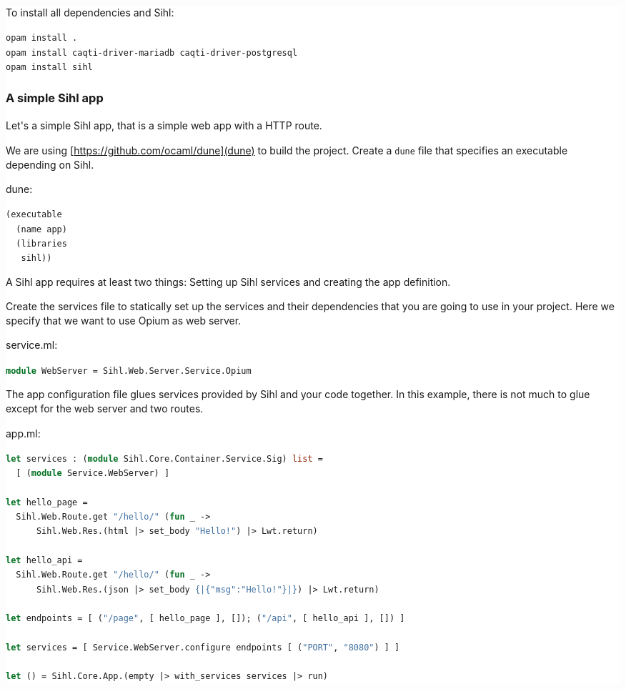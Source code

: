 To install all dependencies and Sihl:
```sh
opam install .
opam install caqti-driver-mariadb caqti-driver-postgresql
opam install sihl
```

### A simple Sihl app

Let's a simple Sihl app, that is a simple web app with a HTTP route.

We are using [https://github.com/ocaml/dune](dune) to build the project. Create a `dune` file that specifies an executable depending on Sihl.

dune:

```
(executable
  (name app)
  (libraries
   sihl))
```

A Sihl app requires at least two things: Setting up Sihl services and creating the app definition.

Create the services file to statically set up the services and their dependencies that you are going to use in your project. Here we specify that we want to use Opium as web server.

service.ml:

```ocaml
module WebServer = Sihl.Web.Server.Service.Opium
```

The app configuration file glues services provided by Sihl and your code together. In this example, there is not much to glue except for the web server and two routes. 

app.ml:

```ocaml
let services : (module Sihl.Core.Container.Service.Sig) list =
  [ (module Service.WebServer) ]

let hello_page =
  Sihl.Web.Route.get "/hello/" (fun _ ->
      Sihl.Web.Res.(html |> set_body "Hello!") |> Lwt.return)

let hello_api =
  Sihl.Web.Route.get "/hello/" (fun _ ->
      Sihl.Web.Res.(json |> set_body {|{"msg":"Hello!"}|}) |> Lwt.return)

let endpoints = [ ("/page", [ hello_page ], []); ("/api", [ hello_api ], []) ]

let services = [ Service.WebServer.configure endpoints [ ("PORT", "8080") ] ]

let () = Sihl.Core.App.(empty |> with_services services |> run)
```
